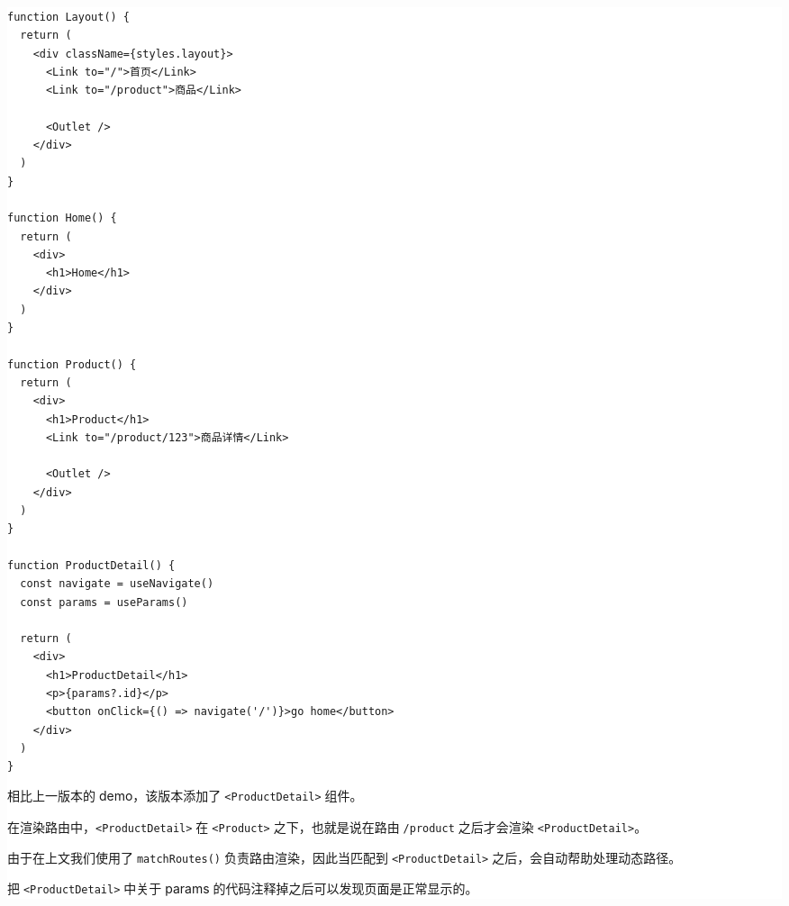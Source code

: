```tsx
function Layout() {
  return (
    <div className={styles.layout}>
      <Link to="/">首页</Link>
      <Link to="/product">商品</Link>

      <Outlet />
    </div>
  )
}

function Home() {
  return (
    <div>
      <h1>Home</h1>
    </div>
  )
}

function Product() {
  return (
    <div>
      <h1>Product</h1>
      <Link to="/product/123">商品详情</Link>

      <Outlet />
    </div>
  )
}

function ProductDetail() {
  const navigate = useNavigate()
  const params = useParams()

  return (
    <div>
      <h1>ProductDetail</h1>
      <p>{params?.id}</p>
      <button onClick={() => navigate('/')}>go home</button>
    </div>
  )
}

```

相比上一版本的 demo，该版本添加了 `<ProductDetail>` 组件。

在渲染路由中，`<ProductDetail>` 在 `<Product>` 之下，也就是说在路由 `/product` 之后才会渲染 `<ProductDetail>`。

由于在上文我们使用了 `matchRoutes()` 负责路由渲染，因此当匹配到 `<ProductDetail>` 之后，会自动帮助处理动态路径。

把 `<ProductDetail>` 中关于 params 的代码注释掉之后可以发现页面是正常显示的。
